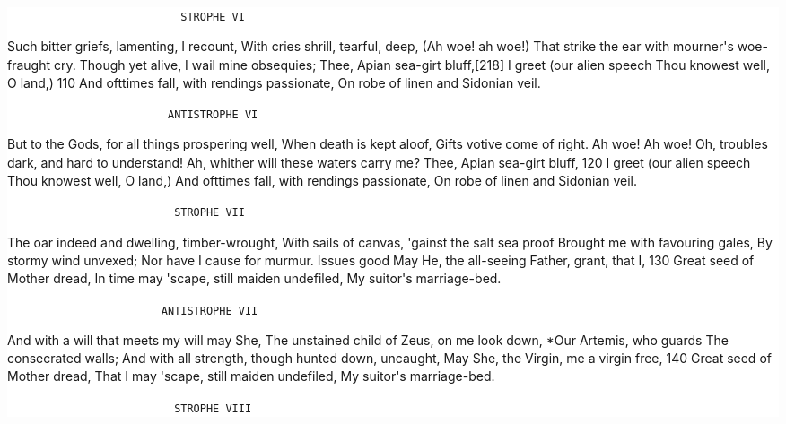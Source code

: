 
                               STROPHE VI

 Such bitter griefs, lamenting, I recount,
         With cries shrill, tearful, deep,
           (Ah woe! ah woe!)
 That strike the ear with mourner's woe-fraught cry.
 Though yet alive, I wail mine obsequies;
         Thee, Apian sea-girt bluff,[218]
         I greet (our alien speech
         Thou knowest well, O land,)                                 110
 And ofttimes fall, with rendings passionate,
 On robe of linen and Sidonian veil.


                             ANTISTROPHE VI

 But to the Gods, for all things prospering well,
         When death is kept aloof,
         Gifts votive come of right.
         Ah woe! Ah woe!
 Oh, troubles dark, and hard to understand!
 Ah, whither will these waters carry me?
         Thee, Apian sea-girt bluff,                                 120
         I greet (our alien speech
         Thou knowest well, O land,)
 And ofttimes fall, with rendings passionate,
 On robe of linen and Sidonian veil.


                              STROPHE VII

 The oar indeed and dwelling, timber-wrought,
 With sails of canvas, 'gainst the salt sea proof
         Brought me with favouring gales,
         By stormy wind unvexed;
 Nor have I cause for murmur. Issues good
 May He, the all-seeing Father, grant, that I,                       130
         Great seed of Mother dread,
 In time may 'scape, still maiden undefiled,
         My suitor's marriage-bed.


                            ANTISTROPHE VII

 And with a will that meets my will may She,
 The unstained child of Zeus, on me look down,
         *Our Artemis, who guards
         The consecrated walls;
 And with all strength, though hunted down, uncaught,
 May She, the Virgin, me a virgin free,                              140
         Great seed of Mother dread,
 That I may 'scape, still maiden undefiled,
         My suitor's marriage-bed.


                              STROPHE VIII
